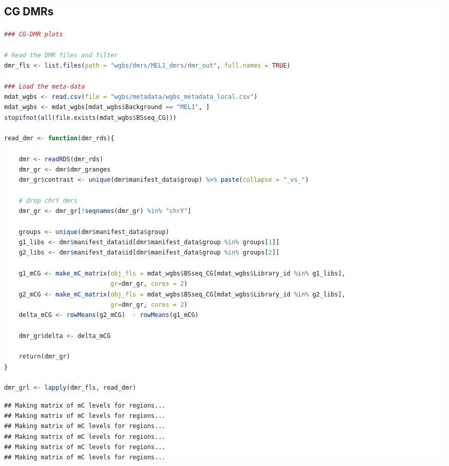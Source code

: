 
## CG DMRs

``` r
### CG-DMR plots

# Read the DMR files and filter
dmr_fls <- list.files(path = "wgbs/dmrs/MEL1_dmrs/dmr_out", full.names = TRUE)

### Load the meta-data
mdat_wgbs <- read.csv(file = "wgbs/metadata/wgbs_metadata_local.csv")
mdat_wgbs <- mdat_wgbs[mdat_wgbs$Background == "MEL1", ]
stopifnot(all(file.exists(mdat_wgbs$BSseq_CG)))

read_dmr <- function(dmr_rds){
    
    dmr <- readRDS(dmr_rds)
    dmr_gr <- dmr$dmr_granges
    dmr_gr$contrast <- unique(dmr$manifest_data$group) %>% paste(collapse = "_vs_") 
    
    # drop chrY dmrs
    dmr_gr <- dmr_gr[!seqnames(dmr_gr) %in% "chrY"]
    
    groups <- unique(dmr$manifest_data$group)
    g1_libs <- dmr$manifest_data$id[dmr$manifest_data$group %in% groups[1]]
    g2_libs <- dmr$manifest_data$id[dmr$manifest_data$group %in% groups[2]]
    
    g1_mCG <- make_mC_matrix(obj_fls = mdat_wgbs$BSseq_CG[mdat_wgbs$Library_id %in% g1_libs], 
                             gr=dmr_gr, cores = 2)
    g2_mCG <- make_mC_matrix(obj_fls = mdat_wgbs$BSseq_CG[mdat_wgbs$Library_id %in% g2_libs], 
                             gr=dmr_gr, cores = 2)
    delta_mCG <- rowMeans(g2_mCG)  - rowMeans(g1_mCG)
    
    dmr_gr$delta <- delta_mCG
    
    return(dmr_gr)
}

dmr_grl <- lapply(dmr_fls, read_dmr)
```

    ## Making matrix of mC levels for regions...
    ## Making matrix of mC levels for regions...
    ## Making matrix of mC levels for regions...
    ## Making matrix of mC levels for regions...
    ## Making matrix of mC levels for regions...
    ## Making matrix of mC levels for regions...
